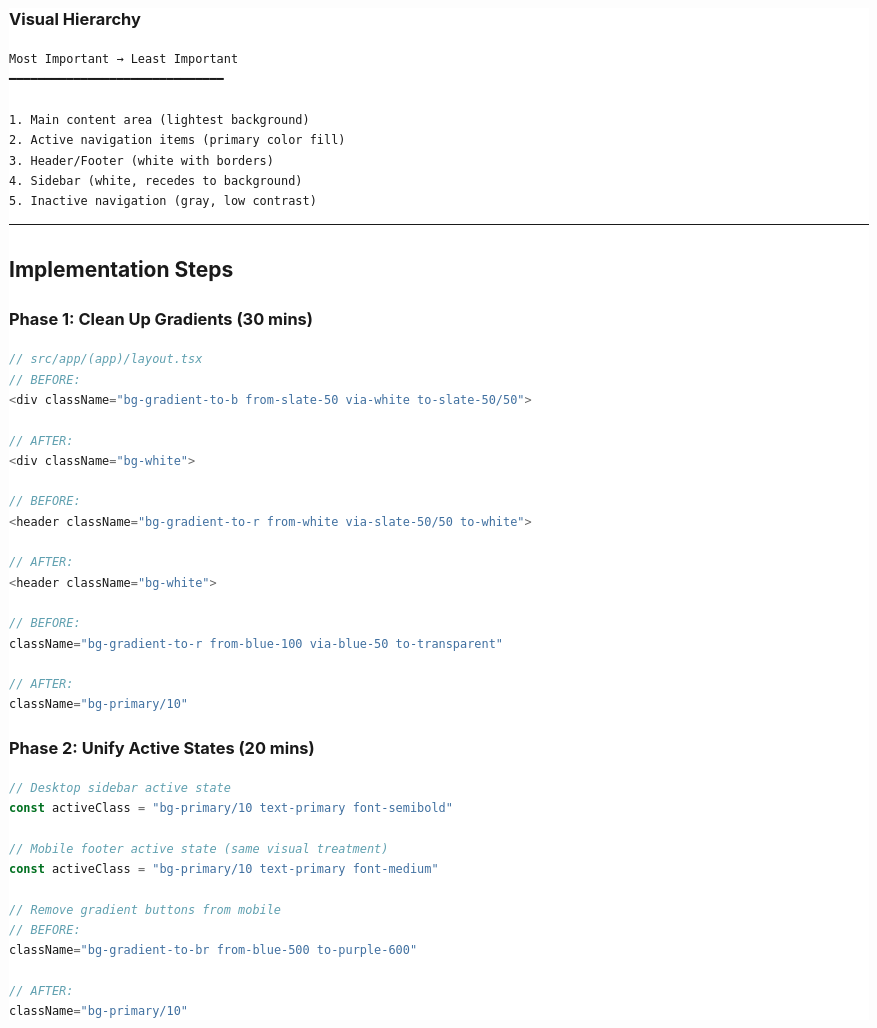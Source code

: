 ### Visual Hierarchy
```
Most Important → Least Important
━━━━━━━━━━━━━━━━━━━━━━━━━━━━━━

1. Main content area (lightest background)
2. Active navigation items (primary color fill)
3. Header/Footer (white with borders)
4. Sidebar (white, recedes to background)
5. Inactive navigation (gray, low contrast)
```

---

## Implementation Steps

### Phase 1: Clean Up Gradients (30 mins)
```typescript
// src/app/(app)/layout.tsx
// BEFORE:
<div className="bg-gradient-to-b from-slate-50 via-white to-slate-50/50">

// AFTER:
<div className="bg-white">

// BEFORE:
<header className="bg-gradient-to-r from-white via-slate-50/50 to-white">

// AFTER:
<header className="bg-white">

// BEFORE:
className="bg-gradient-to-r from-blue-100 via-blue-50 to-transparent"

// AFTER:
className="bg-primary/10"
```

### Phase 2: Unify Active States (20 mins)
```typescript
// Desktop sidebar active state
const activeClass = "bg-primary/10 text-primary font-semibold"

// Mobile footer active state (same visual treatment)
const activeClass = "bg-primary/10 text-primary font-medium"

// Remove gradient buttons from mobile
// BEFORE:
className="bg-gradient-to-br from-blue-500 to-purple-600"

// AFTER:
className="bg-primary/10"
```
